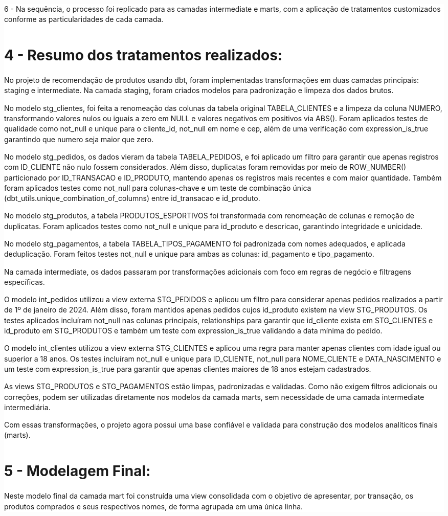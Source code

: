 6 - Na sequência, o processo foi replicado para as camadas intermediate e marts, com a aplicação de tratamentos customizados conforme as particularidades de cada camada.

# 4 - Resumo dos tratamentos realizados:
No projeto de recomendação de produtos usando dbt, foram implementadas transformações em duas camadas principais: staging e intermediate. Na camada staging, foram criados modelos para padronização e limpeza dos dados brutos.

No modelo stg_clientes, foi feita a renomeação das colunas da tabela original TABELA_CLIENTES e a limpeza da coluna NUMERO, transformando valores nulos ou iguais a zero em NULL e valores negativos em positivos via ABS(). Foram aplicados testes de qualidade como not_null e unique para o cliente_id, not_null em nome e cep, além de uma verificação com expression_is_true garantindo que numero seja maior que zero.

No modelo stg_pedidos, os dados vieram da tabela TABELA_PEDIDOS, e foi aplicado um filtro para garantir que apenas registros com ID_CLIENTE não nulo fossem considerados. Além disso, duplicatas foram removidas por meio de ROW_NUMBER() particionado por ID_TRANSACAO e ID_PRODUTO, mantendo apenas os registros mais recentes e com maior quantidade. Também foram aplicados testes como not_null para colunas-chave e um teste de combinação única (dbt_utils.unique_combination_of_columns) entre id_transacao e id_produto.

No modelo stg_produtos, a tabela PRODUTOS_ESPORTIVOS foi transformada com renomeação de colunas e remoção de duplicatas. Foram aplicados testes como not_null e unique para id_produto e descricao, garantindo integridade e unicidade.

No modelo stg_pagamentos, a tabela TABELA_TIPOS_PAGAMENTO foi padronizada com nomes adequados, e aplicada deduplicação. Foram feitos testes not_null e unique para ambas as colunas: id_pagamento e tipo_pagamento.

Na camada intermediate, os dados passaram por transformações adicionais com foco em regras de negócio e filtragens específicas.

O modelo int_pedidos utilizou a view externa STG_PEDIDOS e aplicou um filtro para considerar apenas pedidos realizados a partir de 1º de janeiro de 2024. Além disso, foram mantidos apenas pedidos cujos id_produto existem na view STG_PRODUTOS. Os testes aplicados incluíram not_null nas colunas principais, relationships para garantir que id_cliente exista em STG_CLIENTES e id_produto em STG_PRODUTOS e também um teste com expression_is_true validando a data mínima do pedido.

O modelo int_clientes utilizou a view externa STG_CLIENTES e aplicou uma regra para manter apenas clientes com idade igual ou superior a 18 anos. Os testes incluíram not_null e unique para ID_CLIENTE, not_null para NOME_CLIENTE e DATA_NASCIMENTO e um teste com expression_is_true para garantir que apenas clientes maiores de 18 anos estejam cadastrados.

As views STG_PRODUTOS e STG_PAGAMENTOS estão limpas, padronizadas e validadas. Como não exigem filtros adicionais ou correções, podem ser utilizadas diretamente nos modelos da camada marts, sem necessidade de uma camada intermediate intermediária.

Com essas transformações, o projeto agora possui uma base confiável e validada para construção dos modelos analíticos finais (marts).

# 5 - Modelagem Final:

Neste modelo final da camada mart foi construída uma view consolidada com o objetivo de apresentar, por transação, os produtos comprados e seus respectivos nomes, de forma agrupada em uma única linha. 
